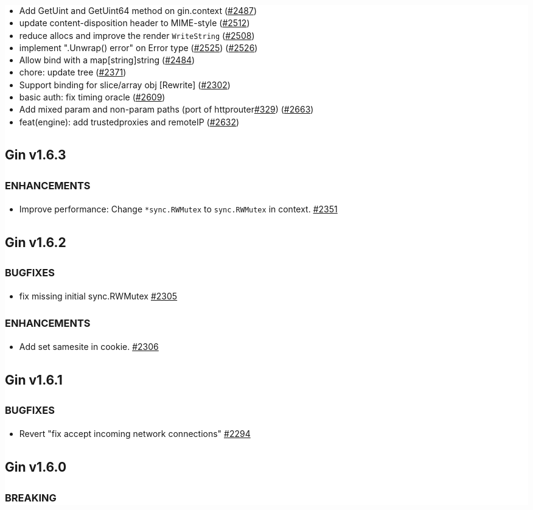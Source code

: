 - Add GetUint and GetUint64 method on gin.context ([#2487](https://github.com/JoeZhao1/go-startframework/gin/pull/2487))
- update content-disposition header to MIME-style ([#2512](https://github.com/JoeZhao1/go-start/framework/gin/pull/2512))
- reduce allocs and improve the render `WriteString` ([#2508](https://github.com/JoeZhao1/go-start/framework/gin/pull/2508))
- implement ".Unwrap() error" on Error type ([#2525](https://github.com/JoeZhao1/go-start/framework/gin/pull/2525)) ([#2526](https://github.com/JoeZhao1/go-startframework/gin/pull/2526))
- Allow bind with a map[string]string ([#2484](https://github.com/JoeZhao1/go-start/framework/gin/pull/2484))
- chore: update tree ([#2371](https://github.com/JoeZhao1/go-startframework/gin/pull/2371))
- Support binding for slice/array obj [Rewrite] ([#2302](https://github.com/JoeZhao1/go-start/framework/gin/pull/2302))
- basic auth: fix timing oracle ([#2609](https://github.com/JoeZhao1/go-startframework/gin/pull/2609))
- Add mixed param and non-param paths (port of httprouter[#329](https://github.com/JoeZhao1/go-start/framework/gin/pull/329)) ([#2663](https://github.com/JoeZhao1/go-start/framework/gin/pull/2663))
- feat(engine): add trustedproxies and remoteIP ([#2632](https://github.com/JoeZhao1/go-start/framework/gin/pull/2632))

## Gin v1.6.3

### ENHANCEMENTS

- Improve performance: Change `*sync.RWMutex` to `sync.RWMutex` in context. [#2351](https://github.com/JoeZhao1/go-startframework/gin/pull/2351)

## Gin v1.6.2

### BUGFIXES

- fix missing initial sync.RWMutex [#2305](https://github.com/JoeZhao1/go-startframework/gin/pull/2305)

### ENHANCEMENTS

- Add set samesite in cookie. [#2306](https://github.com/JoeZhao1/go-startframework/gin/pull/2306)

## Gin v1.6.1

### BUGFIXES

- Revert "fix accept incoming network connections" [#2294](https://github.com/JoeZhao1/go-start/framework/gin/pull/2294)

## Gin v1.6.0

### BREAKING
